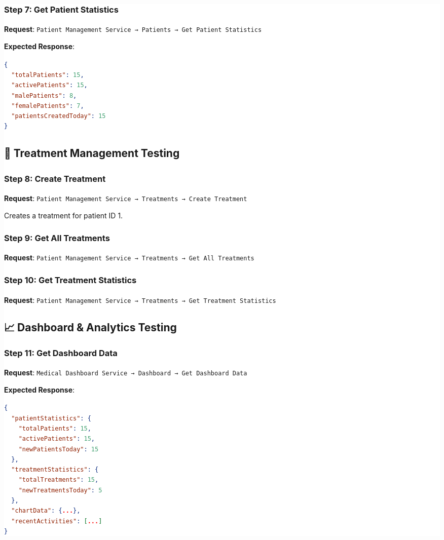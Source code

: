 ### Step 7: Get Patient Statistics

**Request**: `Patient Management Service → Patients → Get Patient Statistics`

**Expected Response**:
```json
{
  "totalPatients": 15,
  "activePatients": 15,
  "malePatients": 8,
  "femalePatients": 7,
  "patientsCreatedToday": 15
}
```

## 💊 Treatment Management Testing

### Step 8: Create Treatment

**Request**: `Patient Management Service → Treatments → Create Treatment`

Creates a treatment for patient ID 1.

### Step 9: Get All Treatments

**Request**: `Patient Management Service → Treatments → Get All Treatments`

### Step 10: Get Treatment Statistics

**Request**: `Patient Management Service → Treatments → Get Treatment Statistics`

## 📈 Dashboard & Analytics Testing

### Step 11: Get Dashboard Data

**Request**: `Medical Dashboard Service → Dashboard → Get Dashboard Data`

**Expected Response**:
```json
{
  "patientStatistics": {
    "totalPatients": 15,
    "activePatients": 15,
    "newPatientsToday": 15
  },
  "treatmentStatistics": {
    "totalTreatments": 15,
    "newTreatmentsToday": 5
  },
  "chartData": {...},
  "recentActivities": [...]
}
```
